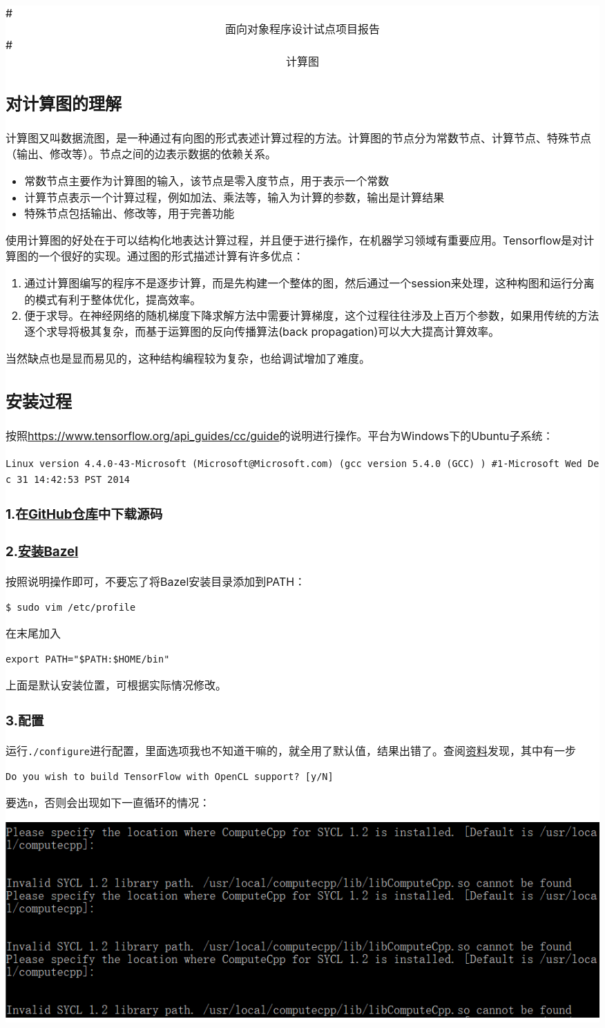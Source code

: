 <font size=3>
# <center>面向对象程序设计试点项目报告</center>
# <center>计算图</center>

## 对计算图的理解

计算图又叫数据流图，是一种通过有向图的形式表述计算过程的方法。计算图的节点分为常数节点、计算节点、特殊节点（输出、修改等）。节点之间的边表示数据的依赖关系。

- 常数节点主要作为计算图的输入，该节点是零入度节点，用于表示一个常数
- 计算节点表示一个计算过程，例如加法、乘法等，输入为计算的参数，输出是计算结果
- 特殊节点包括输出、修改等，用于完善功能

使用计算图的好处在于可以结构化地表达计算过程，并且便于进行操作，在机器学习领域有重要应用。Tensorflow是对计算图的一个很好的实现。通过图的形式描述计算有许多优点：

1. 通过计算图编写的程序不是逐步计算，而是先构建一个整体的图，然后通过一个session来处理，这种构图和运行分离的模式有利于整体优化，提高效率。
2. 便于求导。在神经网络的随机梯度下降求解方法中需要计算梯度，这个过程往往涉及上百万个参数，如果用传统的方法逐个求导将极其复杂，而基于运算图的反向传播算法(back propagation)可以大大提高计算效率。

当然缺点也是显而易见的，这种结构编程较为复杂，也给调试增加了难度。

## 安装过程

按照<https://www.tensorflow.org/api_guides/cc/guide>的说明进行操作。平台为Windows下的Ubuntu子系统：

`Linux version 4.4.0-43-Microsoft (Microsoft@Microsoft.com) (gcc version 5.4.0 (GCC) ) #1-Microsoft Wed Dec 31 14:42:53 PST 2014`

### 1.在[GitHub仓库](https://github.com/tensorflow/tensorflow)中下载源码
### 2.[安装Bazel](https://docs.bazel.build/versions/master/install-ubuntu.html#install-with-installer-ubuntu)
按照说明操作即可，不要忘了将Bazel安装目录添加到PATH：

	$ sudo vim /etc/profile 
在末尾加入
	
	export PATH="$PATH:$HOME/bin"
上面是默认安装位置，可根据实际情况修改。

### 3.配置
运行`./configure`进行配置，里面选项我也不知道干嘛的，就全用了默认值，结果出错了。查阅[资料](https://www.zybuluo.com/kakadee/note/657235)发现，其中有一步
	
	Do you wish to build TensorFlow with OpenCL support? [y/N]
要选`n`，否则会出现如下一直循环的情况：

![](xunhuan.png)
